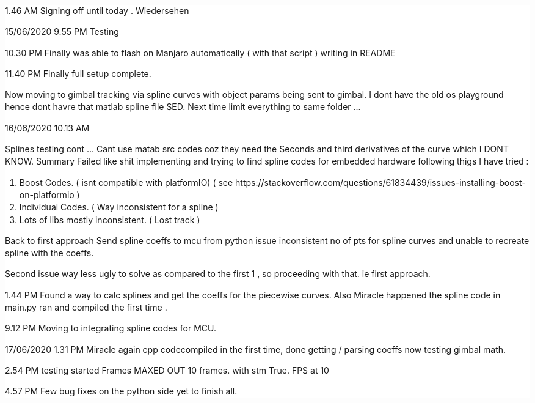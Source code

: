 1.46 AM 
Signing off until today . Wiedersehen 


15/06/2020
9.55 PM 
Testing 

10.30 PM 
Finally was able to flash on Manjaro automatically ( with that script ) writing in README

11.40 PM 
Finally full setup complete. 

Now moving to gimbal tracking via spline curves with object params being sent to gimbal.
I dont have the old os playground hence dont havre that matlab spline file SED. 
Next time limit everything to same folder ... 

16/06/2020
10.13 AM 

Splines testing cont ... 
Cant use matab src codes coz they need the Seconds and third derivatives of the curve which I DONT KNOW. 
Summary 
Failed like shit implementing and trying to find spline codes for embedded hardware 
following thigs I have tried : 
1. Boost Codes. ( isnt compatible with platformIO) ( see https://stackoverflow.com/questions/61834439/issues-installing-boost-on-platformio )
2. Individual Codes. ( Way inconsistent for a spline )
3. Lots of libs mostly inconsistent. ( Lost track )

Back to first approach 
Send spline coeffs to mcu from python 
issue 
inconsistent no of pts for spline curves and unable to recreate spline with the coeffs.

Second issue way less ugly to solve as compared to the first 1 , so proceeding with that. ie first approach.

1.44 PM 
Found a way to calc splines and get the coeffs for the piecewise curves. 
Also Miracle happened the spline code in main.py ran and compiled the first time .

9.12 PM 
Moving to integrating spline codes for MCU.

17/06/2020
1.31 PM 
Miracle again cpp codecompiled in the first time, done getting / parsing coeffs now testing gimbal math. 

2.54 PM 
testing started Frames MAXED OUT 10 frames. with stm True.
FPS at 10

4.57 PM 
Few bug fixes on the python side yet to finish all. 
